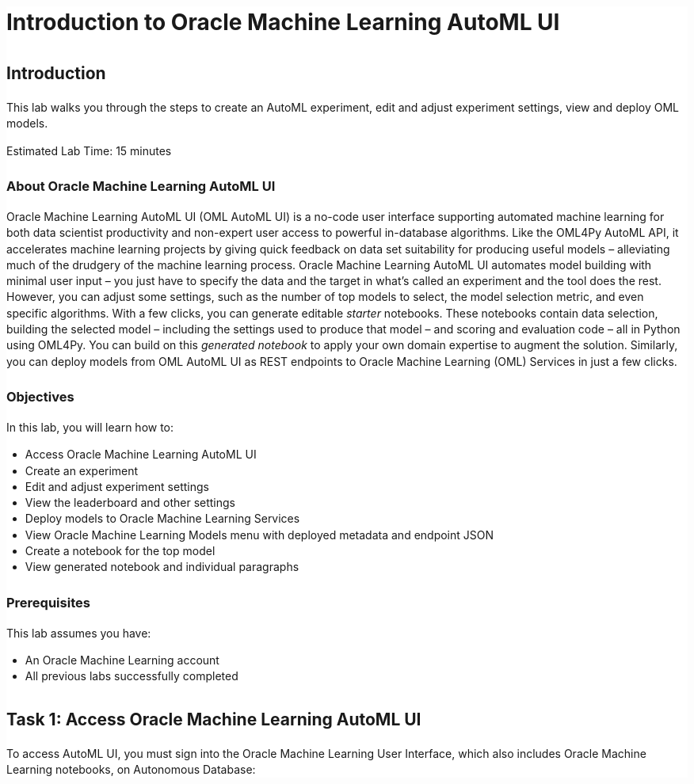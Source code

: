 # Introduction to Oracle Machine Learning AutoML UI

## Introduction

This lab walks you through the steps to create an AutoML experiment, edit and adjust experiment settings, view and deploy OML models.

Estimated Lab Time: 15 minutes

### About Oracle Machine Learning AutoML UI
Oracle Machine Learning AutoML UI (OML AutoML UI) is a no-code user interface supporting automated machine learning for both data scientist productivity and non-expert user access to powerful in-database algorithms. Like the OML4Py AutoML API, it accelerates machine learning projects by giving quick feedback on data set suitability for producing useful models – alleviating much of the drudgery of the machine learning process.
Oracle Machine Learning AutoML UI automates model building with minimal user input – you just have to specify the data and the target in what’s called an experiment and the tool does the rest. However, you can adjust some settings, such as the number of top models to select, the model selection metric, and even specific algorithms.
With a few clicks, you can generate editable _starter_ notebooks. These notebooks contain data selection, building the selected model – including the settings used to produce that model – and scoring and evaluation code – all in Python using OML4Py. You can build on this _generated notebook_ to apply your own domain expertise to augment the solution. Similarly, you can deploy models from OML AutoML UI as REST endpoints to Oracle Machine Learning (OML) Services in just a few clicks.

### Objectives


In this lab, you will learn how to:
* Access Oracle Machine Learning AutoML UI
* Create an experiment
* Edit and adjust experiment settings
* View the leaderboard and other settings
* Deploy models to Oracle Machine Learning Services
* View Oracle Machine Learning Models menu with deployed metadata and endpoint JSON
* Create a notebook for the top model
* View generated notebook and individual paragraphs


### Prerequisites

This lab assumes you have:
* An Oracle Machine Learning account
* All previous labs successfully completed


## Task 1: Access Oracle Machine Learning AutoML UI

To access AutoML UI, you must sign into the Oracle Machine Learning User Interface, which also includes Oracle Machine Learning notebooks, on Autonomous Database:
